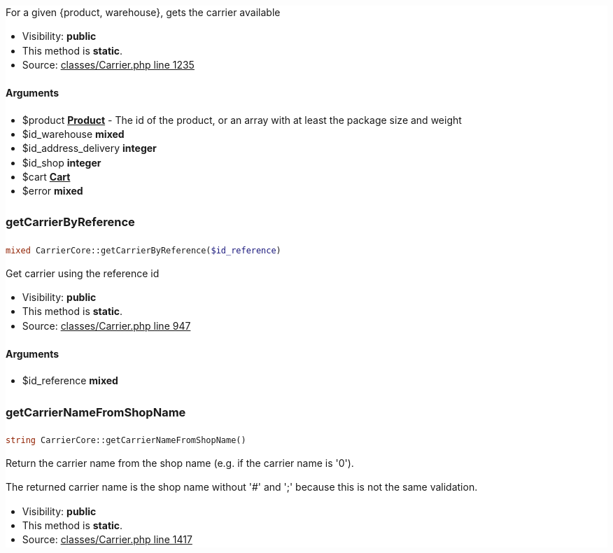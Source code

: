 For a given {product, warehouse}, gets the carrier available



* Visibility: **public**
* This method is **static**.
* Source: [classes/Carrier.php line 1235](https://github.com/PrestaShop/PrestaShop/blob/1.6.1.0/classes/Carrier.php#L1235)


#### Arguments
* $product **[Product](class.ProductCore.md)** - The id of the product, or an array with at least the package size and weight
* $id_warehouse **mixed**
* $id_address_delivery **integer**
* $id_shop **integer**
* $cart **[Cart](class.CartCore.md)**
* $error **mixed**



### <a name="method-getCarrierByReference"></a>getCarrierByReference

```php
mixed CarrierCore::getCarrierByReference($id_reference)
```

Get carrier using the reference id



* Visibility: **public**
* This method is **static**.
* Source: [classes/Carrier.php line 947](https://github.com/PrestaShop/PrestaShop/blob/1.6.1.0/classes/Carrier.php#L947)


#### Arguments
* $id_reference **mixed**



### <a name="method-getCarrierNameFromShopName"></a>getCarrierNameFromShopName

```php
string CarrierCore::getCarrierNameFromShopName()
```

Return the carrier name from the shop name (e.g. if the carrier name is '0').

The returned carrier name is the shop name without '#' and ';' because this is not the same validation.

* Visibility: **public**
* This method is **static**.
* Source: [classes/Carrier.php line 1417](https://github.com/PrestaShop/PrestaShop/blob/1.6.1.0/classes/Carrier.php#L1417)
